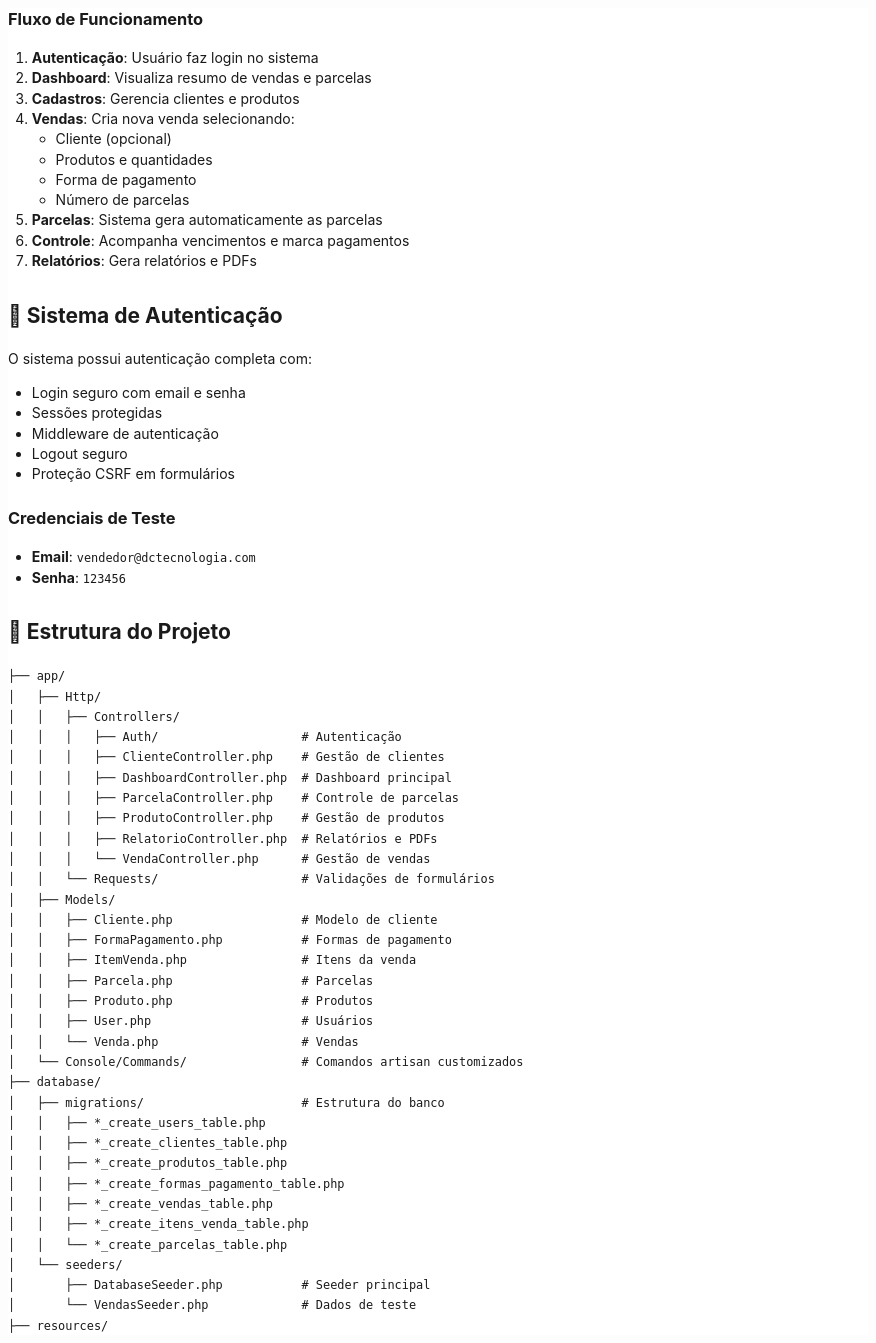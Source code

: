 ### Fluxo de Funcionamento

1. **Autenticação**: Usuário faz login no sistema
2. **Dashboard**: Visualiza resumo de vendas e parcelas
3. **Cadastros**: Gerencia clientes e produtos
4. **Vendas**: Cria nova venda selecionando:
   - Cliente (opcional)
   - Produtos e quantidades
   - Forma de pagamento
   - Número de parcelas
5. **Parcelas**: Sistema gera automaticamente as parcelas
6. **Controle**: Acompanha vencimentos e marca pagamentos
7. **Relatórios**: Gera relatórios e PDFs

## 🔐 Sistema de Autenticação

O sistema possui autenticação completa com:
- Login seguro com email e senha
- Sessões protegidas
- Middleware de autenticação
- Logout seguro
- Proteção CSRF em formulários

### Credenciais de Teste
- **Email**: `vendedor@dctecnologia.com`
- **Senha**: `123456`

## 📁 Estrutura do Projeto

```
├── app/
│   ├── Http/
│   │   ├── Controllers/
│   │   │   ├── Auth/                    # Autenticação
│   │   │   ├── ClienteController.php    # Gestão de clientes
│   │   │   ├── DashboardController.php  # Dashboard principal
│   │   │   ├── ParcelaController.php    # Controle de parcelas
│   │   │   ├── ProdutoController.php    # Gestão de produtos
│   │   │   ├── RelatorioController.php  # Relatórios e PDFs
│   │   │   └── VendaController.php      # Gestão de vendas
│   │   └── Requests/                    # Validações de formulários
│   ├── Models/
│   │   ├── Cliente.php                  # Modelo de cliente
│   │   ├── FormaPagamento.php           # Formas de pagamento
│   │   ├── ItemVenda.php                # Itens da venda
│   │   ├── Parcela.php                  # Parcelas
│   │   ├── Produto.php                  # Produtos
│   │   ├── User.php                     # Usuários
│   │   └── Venda.php                    # Vendas
│   └── Console/Commands/                # Comandos artisan customizados
├── database/
│   ├── migrations/                      # Estrutura do banco
│   │   ├── *_create_users_table.php
│   │   ├── *_create_clientes_table.php
│   │   ├── *_create_produtos_table.php
│   │   ├── *_create_formas_pagamento_table.php
│   │   ├── *_create_vendas_table.php
│   │   ├── *_create_itens_venda_table.php
│   │   └── *_create_parcelas_table.php
│   └── seeders/
│       ├── DatabaseSeeder.php           # Seeder principal
│       └── VendasSeeder.php             # Dados de teste
├── resources/
```